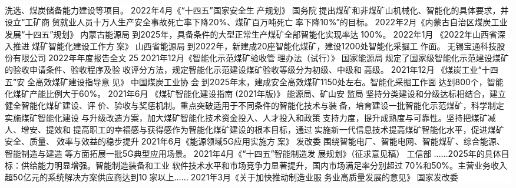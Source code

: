 洗选、煤炭储备能力建设等项目。
2022年4月《“十四五”国家安全生
产规划》
国务院
提出煤矿和非煤矿山机械化、智能化的具体要求，并设立“工矿商
贸就业人员十万人生产安全事故死亡率下降20%、煤矿百万吨死亡
率下降10%”的目标。
2022年2月《内蒙古自治区煤炭工业
发展“十四五”规划》
内蒙古能源局
到2025年，具备条件的大型正常生产煤矿全部智能化实现率达
100%。
2022年1月
《2022年山西省深入推进
煤矿智能化建设工作方
案》
山西省能源局
到2022年，新建成20座智能化煤矿，建设1200处智能化采掘工
作面。
无锡宝通科技股份有限公司
2022年年度报告全文
25
2021年12月《智能化示范煤矿验收管
理办法（试行）》
国家能源局
规定了国家级智能化示范建设煤矿的验收申请条件、验收程序及验
收评分方法，规定智能化示范建设煤矿验收等级分为初级、中级和
高级。
2021年12月
《煤炭工业“十四五”安
全高效煤矿建设指导意
见》
中国煤炭工业协
会
到2025年末，建成安全高效煤矿1150处左右。智能化采掘工作面
达到800个，智能化煤矿产能比例大于60%。
2021年6月
《煤矿智能化建设指南
(2021年版)》
能源局、矿山安
监局
坚持分类建设和分级达标相结合，建立健全智能化煤矿建设、评
价、验收与奖惩机制。重点突破适用于不同条件的智能化技术与装
备，培育建设一批智能化示范煤矿，科学制定实施煤矿智能化建设
与升级改造方案，加大煤矿智能化技术资金投入、人才投入和政策
支持力度，提升成熟度与可靠性。坚持把煤矿减人、增安、提效和
提高职工的幸福感与获得感作为智能化煤矿建设的根本目标，通过
实施新一代信息技术提高煤矿智能化水平，促进煤矿安全、质量、
效率与效益的稳步提升
2021年6月《能源领域5G应用实施方
案》
发改委
围绕智能电厂、智能电网、智能煤矿、综合能源、智能制造与建造
等方面拓展一批5G典型应用场景。
2021年4月《“十四五”智能制造发
展规划》（征求意见稿）
工信部
……2025年的具体目标：供给能力明显增强。智能制造装备和工业
软件技术水平和市场竞争力显著提升，国内市场满足率分别超过
70%和50%。主营业务收入超50亿元的系统解决方案供应商达到10
家以上……
2021年3月《关于加快推动制造业服
务业高质量发展的意见》
国家发改委